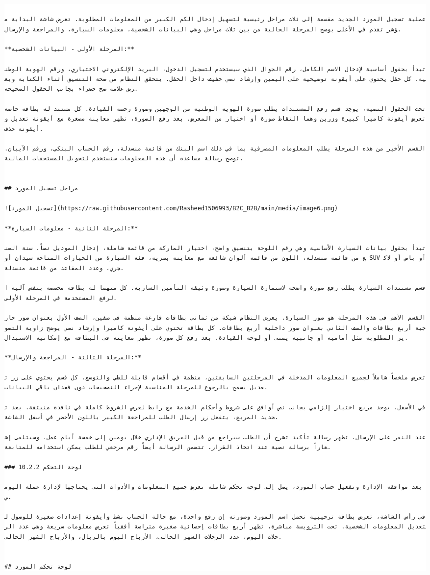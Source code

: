 ```

عملية تسجيل المورد الجديد مقسمة إلى ثلاث مراحل رئيسية لتسهيل إدخال الكم الكبير من المعلومات المطلوبة. تعرض شاشة البداية مؤشر تقدم في الأعلى يوضح المرحلة الحالية من بين ثلاث مراحل وهي البيانات الشخصية، معلومات السيارة، والمراجعة والإرسال.

**المرحلة الأولى - البيانات الشخصية:**

تبدأ بحقول أساسية لإدخال الاسم الكامل، رقم الجوال الذي سيستخدم لتسجيل الدخول، البريد الإلكتروني الاختياري، ورقم الهوية الوطنية. كل حقل يحتوي على أيقونة توضيحية على اليمين وإرشاد نصي خفيف داخل الحقل. يتحقق النظام من صحة التنسيق أثناء الكتابة ويعرض علامة صح خضراء بجانب الحقول الصحيحة.

تحت الحقول النصية، يوجد قسم رفع المستندات يطلب صورة الهوية الوطنية من الوجهين وصورة رخصة القيادة. كل مستند له بطاقة خاصة تعرض أيقونة كاميرا كبيرة وزرين وهما التقاط صورة أو اختيار من المعرض. بعد رفع الصورة، تظهر معاينة مصغرة مع أيقونة تعديل وأيقونة حذف.

القسم الأخير من هذه المرحلة يطلب المعلومات المصرفية بما في ذلك اسم البنك من قائمة منسدلة، رقم الحساب البنكي، ورقم الآيبان. توضح رسالة مساعدة أن هذه المعلومات ستستخدم لتحويل المستحقات المالية.


## مراحل تسجيل المورد

![تسجيل المورد](https://raw.githubusercontent.com/Rasheed1506993/B2C_B2B/main/media/image6.png)

**المرحلة الثانية - معلومات السيارة:**

تبدأ بحقول بيانات السيارة الأساسية وهي رقم اللوحة بتنسيق واضح، اختيار الماركة من قائمة شاملة، إدخال الموديل نصاً، سنة الصنع من قائمة منسدلة، اللون من قائمة ألوان شائعة مع معاينة بصرية، فئة السيارة من الخيارات المتاحة سيدان أو SUV أو باص أو لاكجري، وعدد المقاعد من قائمة منسدلة.

قسم مستندات السيارة يطلب رفع صورة واضحة لاستمارة السيارة وصورة وثيقة التأمين السارية. كل منهما له بطاقة مخصصة بنفس آلية الرفع المستخدمة في المرحلة الأولى.

القسم الأهم في هذه المرحلة هو صور السيارة. يعرض النظام شبكة من ثماني بطاقات فارغة منظمة في صفين، الصف الأول بعنوان صور خارجية أربع بطاقات والصف الثاني بعنوان صور داخلية أربع بطاقات. كل بطاقة تحتوي على أيقونة كاميرا وإرشاد نصي يوضح زاوية التصوير المطلوبة مثل أمامية أو جانبية يمنى أو لوحة القيادة. بعد رفع كل صورة، تظهر معاينة في البطاقة مع إمكانية الاستبدال.

**المرحلة الثالثة - المراجعة والإرسال:**

تعرض ملخصاً شاملاً لجميع المعلومات المدخلة في المرحلتين السابقتين، منظمة في أقسام قابلة للطي والتوسع. كل قسم يحتوي على زر تعديل يسمح بالرجوع للمرحلة المناسبة لإجراء التصحيحات دون فقدان باقي البيانات.

في الأسفل، يوجد مربع اختيار إلزامي بجانب نص أوافق على شروط وأحكام الخدمة مع رابط لعرض الشروط كاملة في نافذة منبثقة. بعد تحديد المربع، يتفعل زر إرسال الطلب للمراجعة الكبير باللون الأخضر في أسفل الشاشة.

عند النقر على الإرسال، تظهر رسالة تأكيد تشرح أن الطلب سيراجع من قبل الفريق الإداري خلال يومين إلى خمسة أيام عمل، وسيتلقى إشعاراً برسالة نصية عند اتخاذ القرار. تتضمن الرسالة أيضاً رقم مرجعي للطلب يمكن استخدامه للمتابعة.

### 10.2.2 لوحة التحكم

بعد موافقة الإدارة وتفعيل حساب المورد، يصل إلى لوحة تحكم شاملة تعرض جميع المعلومات والأدوات التي يحتاجها لإدارة عمله اليومي.

في رأس الشاشة، تعرض بطاقة ترحيبية تحمل اسم المورد وصورته إن رفع واحدة، مع حالة الحساب نشط وأيقونة إعدادات صغيرة للوصول لتعديل المعلومات الشخصية. تحت الترويسة مباشرة، تظهر أربع بطاقات إحصائية صغيرة متراصة أفقياً تعرض معلومات سريعة وهي عدد الرحلات اليوم، عدد الرحلات الشهر الحالي، الأرباح اليوم بالريال، والأرباح الشهر الحالي.


## لوحة تحكم المورد

```